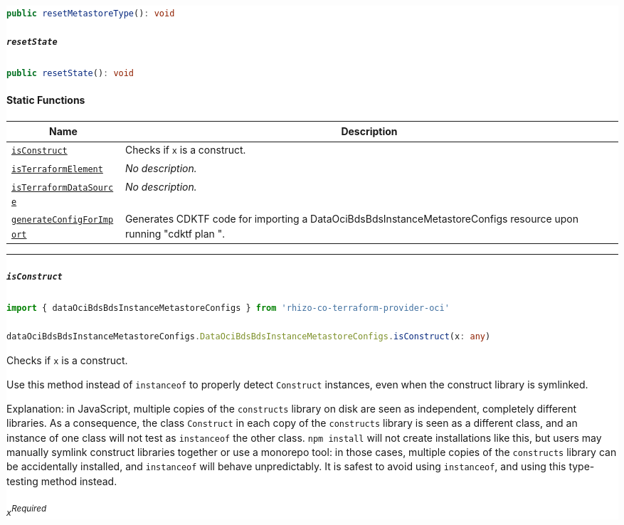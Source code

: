 ```typescript
public resetMetastoreType(): void
```

##### `resetState` <a name="resetState" id="rhizo-co-terraform-provider-oci.dataOciBdsBdsInstanceMetastoreConfigs.DataOciBdsBdsInstanceMetastoreConfigs.resetState"></a>

```typescript
public resetState(): void
```

#### Static Functions <a name="Static Functions" id="Static Functions"></a>

| **Name** | **Description** |
| --- | --- |
| <code><a href="#rhizo-co-terraform-provider-oci.dataOciBdsBdsInstanceMetastoreConfigs.DataOciBdsBdsInstanceMetastoreConfigs.isConstruct">isConstruct</a></code> | Checks if `x` is a construct. |
| <code><a href="#rhizo-co-terraform-provider-oci.dataOciBdsBdsInstanceMetastoreConfigs.DataOciBdsBdsInstanceMetastoreConfigs.isTerraformElement">isTerraformElement</a></code> | *No description.* |
| <code><a href="#rhizo-co-terraform-provider-oci.dataOciBdsBdsInstanceMetastoreConfigs.DataOciBdsBdsInstanceMetastoreConfigs.isTerraformDataSource">isTerraformDataSource</a></code> | *No description.* |
| <code><a href="#rhizo-co-terraform-provider-oci.dataOciBdsBdsInstanceMetastoreConfigs.DataOciBdsBdsInstanceMetastoreConfigs.generateConfigForImport">generateConfigForImport</a></code> | Generates CDKTF code for importing a DataOciBdsBdsInstanceMetastoreConfigs resource upon running "cdktf plan <stack-name>". |

---

##### `isConstruct` <a name="isConstruct" id="rhizo-co-terraform-provider-oci.dataOciBdsBdsInstanceMetastoreConfigs.DataOciBdsBdsInstanceMetastoreConfigs.isConstruct"></a>

```typescript
import { dataOciBdsBdsInstanceMetastoreConfigs } from 'rhizo-co-terraform-provider-oci'

dataOciBdsBdsInstanceMetastoreConfigs.DataOciBdsBdsInstanceMetastoreConfigs.isConstruct(x: any)
```

Checks if `x` is a construct.

Use this method instead of `instanceof` to properly detect `Construct`
instances, even when the construct library is symlinked.

Explanation: in JavaScript, multiple copies of the `constructs` library on
disk are seen as independent, completely different libraries. As a
consequence, the class `Construct` in each copy of the `constructs` library
is seen as a different class, and an instance of one class will not test as
`instanceof` the other class. `npm install` will not create installations
like this, but users may manually symlink construct libraries together or
use a monorepo tool: in those cases, multiple copies of the `constructs`
library can be accidentally installed, and `instanceof` will behave
unpredictably. It is safest to avoid using `instanceof`, and using
this type-testing method instead.

###### `x`<sup>Required</sup> <a name="x" id="rhizo-co-terraform-provider-oci.dataOciBdsBdsInstanceMetastoreConfigs.DataOciBdsBdsInstanceMetastoreConfigs.isConstruct.parameter.x"></a>
